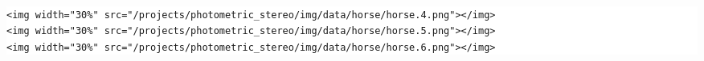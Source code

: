 	<img width="30%" src="/projects/photometric_stereo/img/data/horse/horse.4.png"></img>
	<img width="30%" src="/projects/photometric_stereo/img/data/horse/horse.5.png"></img>
	<img width="30%" src="/projects/photometric_stereo/img/data/horse/horse.6.png"></img>